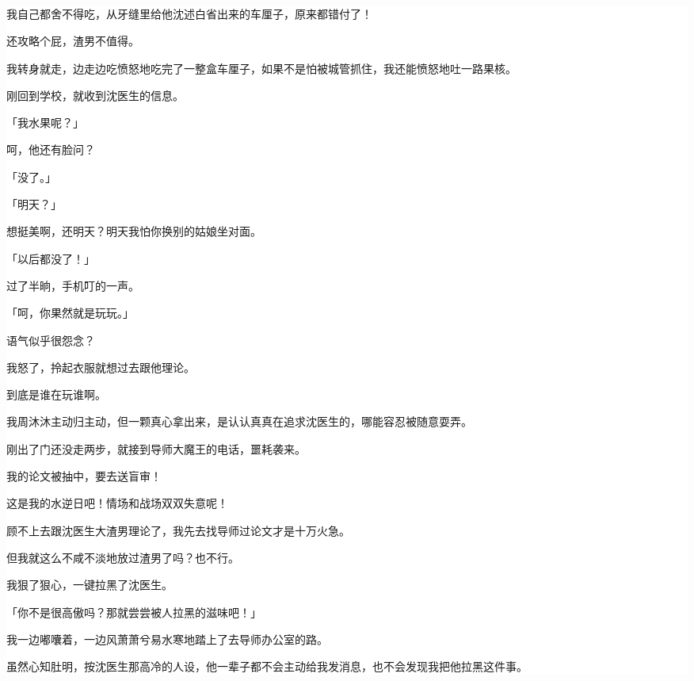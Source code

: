 我自己都舍不得吃，从牙缝里给他沈述白省出来的车厘子，原来都错付了！


还攻略个屁，渣男不值得。


我转身就走，边走边吃愤怒地吃完了一整盒车厘子，如果不是怕被城管抓住，我还能愤怒地吐一路果核。


刚回到学校，就收到沈医生的信息。


「我水果呢？」


呵，他还有脸问？


「没了。」


「明天？」


想挺美啊，还明天？明天我怕你换别的姑娘坐对面。


「以后都没了！」


过了半晌，手机叮的一声。


「呵，你果然就是玩玩。」


语气似乎很怨念？


我怒了，拎起衣服就想过去跟他理论。


到底是谁在玩谁啊。


我周沐沐主动归主动，但一颗真心拿出来，是认认真真在追求沈医生的，哪能容忍被随意耍弄。


刚出了门还没走两步，就接到导师大魔王的电话，噩耗袭来。


我的论文被抽中，要去送盲审！


这是我的水逆日吧！情场和战场双双失意呢！


顾不上去跟沈医生大渣男理论了，我先去找导师过论文才是十万火急。


但我就这么不咸不淡地放过渣男了吗？也不行。


我狠了狠心，一键拉黑了沈医生。


「你不是很高傲吗？那就尝尝被人拉黑的滋味吧！」


我一边嘟囔着，一边风萧萧兮易水寒地踏上了去导师办公室的路。


虽然心知肚明，按沈医生那高冷的人设，他一辈子都不会主动给我发消息，也不会发现我把他拉黑这件事。
